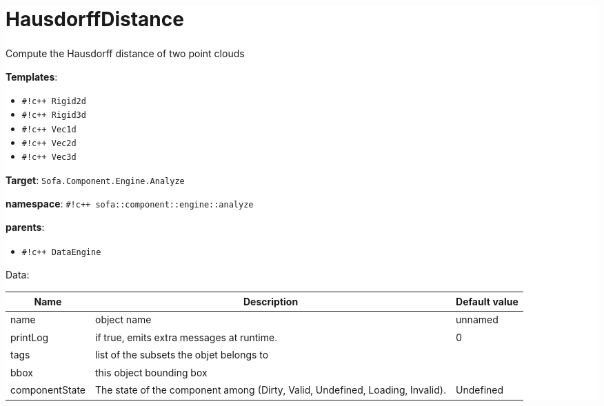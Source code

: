 # HausdorffDistance

Compute the Hausdorff distance of two point clouds


__Templates__:

- `#!c++ Rigid2d`
- `#!c++ Rigid3d`
- `#!c++ Vec1d`
- `#!c++ Vec2d`
- `#!c++ Vec3d`

__Target__: `Sofa.Component.Engine.Analyze`

__namespace__: `#!c++ sofa::component::engine::analyze`

__parents__: 

- `#!c++ DataEngine`

Data: 

<table>
<thead>
    <tr>
        <th>Name</th>
        <th>Description</th>
        <th>Default value</th>
    </tr>
</thead>
<tbody>
	<tr>
		<td>name</td>
		<td>
object name
</td>
		<td>unnamed</td>
	</tr>
	<tr>
		<td>printLog</td>
		<td>
if true, emits extra messages at runtime.
</td>
		<td>0</td>
	</tr>
	<tr>
		<td>tags</td>
		<td>
list of the subsets the objet belongs to
</td>
		<td></td>
	</tr>
	<tr>
		<td>bbox</td>
		<td>
this object bounding box
</td>
		<td></td>
	</tr>
	<tr>
		<td>componentState</td>
		<td>
The state of the component among (Dirty, Valid, Undefined, Loading, Invalid).
</td>
		<td>Undefined</td>